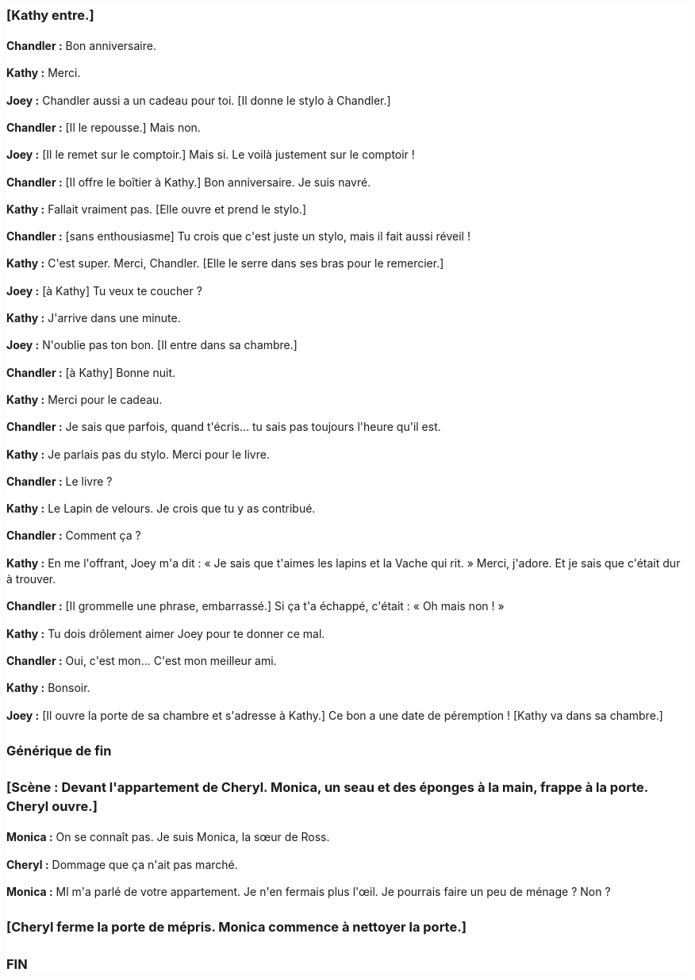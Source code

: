 ### [Kathy entre.]

**Chandler :** Bon anniversaire.

**Kathy :** Merci.

**Joey :** Chandler aussi a un cadeau pour toi. [Il donne le stylo à Chandler.]

**Chandler :** [Il le repousse.] Mais non.

**Joey :** [Il le remet sur le comptoir.] Mais si. Le voilà justement sur le comptoir !

**Chandler :** [Il offre le boîtier à Kathy.] Bon anniversaire. Je suis navré.

**Kathy :** Fallait vraiment pas. [Elle ouvre et prend le stylo.]

**Chandler :** [sans enthousiasme] Tu crois que c'est juste un stylo, mais il fait aussi réveil !

**Kathy :** C'est super. Merci, Chandler. [Elle le serre dans ses bras pour le remercier.]

**Joey :** [à Kathy] Tu veux te coucher ?

**Kathy :** J'arrive dans une minute.

**Joey :** N'oublie pas ton bon. [Il entre dans sa chambre.]

**Chandler :** [à Kathy] Bonne nuit.

**Kathy :** Merci pour le cadeau.

**Chandler :** Je sais que parfois, quand t'écris... tu sais pas toujours l'heure qu'il est.

**Kathy :** Je parlais pas du stylo. Merci pour le livre.

**Chandler :** Le livre ?

**Kathy :** Le Lapin de velours. Je crois que tu y as contribué.

**Chandler :** Comment ça ?

**Kathy :** En me l'offrant, Joey m'a dit : « Je sais que t'aimes les lapins et la Vache qui rit. » Merci, j'adore. Et je sais que c'était dur à trouver.

**Chandler :** [Il grommelle une phrase, embarrassé.] Si ça t'a échappé, c'était : « Oh mais non ! »

**Kathy :** Tu dois drôlement aimer Joey pour te donner ce mal.

**Chandler :** Oui, c'est mon... C'est mon meilleur ami.

**Kathy :** Bonsoir.

**Joey :** [Il ouvre la porte de sa chambre et s'adresse à Kathy.] Ce bon a une date de péremption ! [Kathy va dans sa chambre.]

### Générique de fin

### [Scène : Devant l'appartement de Cheryl. Monica, un seau et des éponges à la main, frappe à la porte. Cheryl ouvre.]

**Monica :** On se connaît pas. Je suis Monica, la sœur de Ross.

**Cheryl :** Dommage que ça n'ait pas marché.

**Monica :** Ml m'a parlé de votre appartement. Je n'en fermais plus l'œil. Je pourrais faire un peu de ménage ? Non ?

### [Cheryl ferme la porte de mépris. Monica commence à nettoyer la porte.]

### FIN


